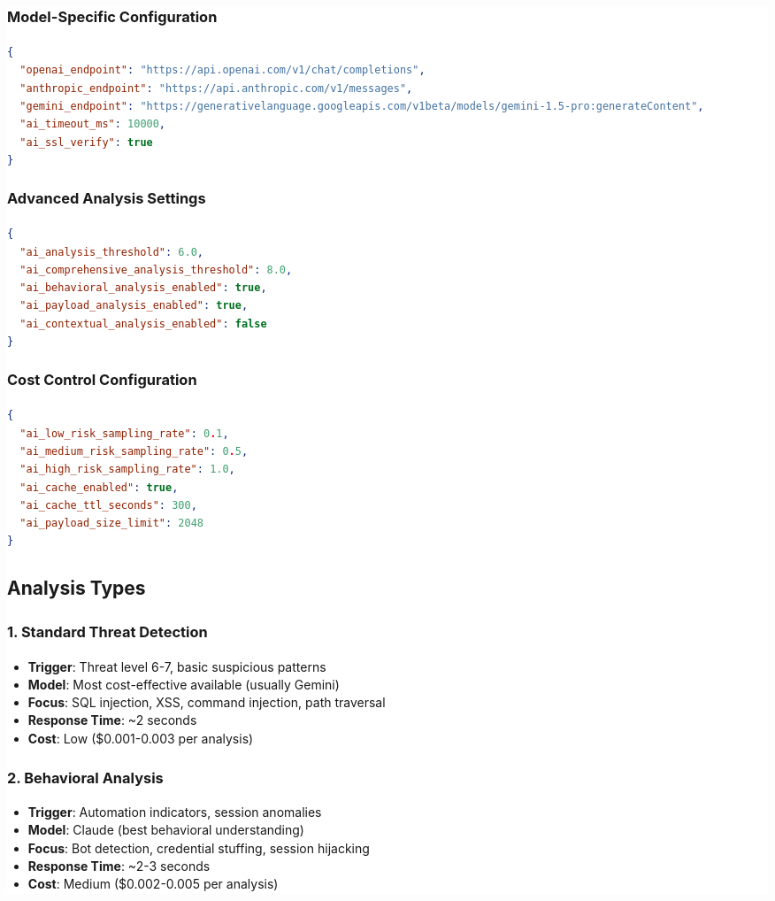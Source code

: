 ### Model-Specific Configuration

```json
{
  "openai_endpoint": "https://api.openai.com/v1/chat/completions",
  "anthropic_endpoint": "https://api.anthropic.com/v1/messages", 
  "gemini_endpoint": "https://generativelanguage.googleapis.com/v1beta/models/gemini-1.5-pro:generateContent",
  "ai_timeout_ms": 10000,
  "ai_ssl_verify": true
}
```

### Advanced Analysis Settings

```json
{
  "ai_analysis_threshold": 6.0,
  "ai_comprehensive_analysis_threshold": 8.0,
  "ai_behavioral_analysis_enabled": true,
  "ai_payload_analysis_enabled": true,
  "ai_contextual_analysis_enabled": false
}
```

### Cost Control Configuration

```json
{
  "ai_low_risk_sampling_rate": 0.1,
  "ai_medium_risk_sampling_rate": 0.5, 
  "ai_high_risk_sampling_rate": 1.0,
  "ai_cache_enabled": true,
  "ai_cache_ttl_seconds": 300,
  "ai_payload_size_limit": 2048
}
```

## Analysis Types

### 1. Standard Threat Detection
- **Trigger**: Threat level 6-7, basic suspicious patterns
- **Model**: Most cost-effective available (usually Gemini)
- **Focus**: SQL injection, XSS, command injection, path traversal
- **Response Time**: ~2 seconds
- **Cost**: Low ($0.001-0.003 per analysis)

### 2. Behavioral Analysis  
- **Trigger**: Automation indicators, session anomalies
- **Model**: Claude (best behavioral understanding)
- **Focus**: Bot detection, credential stuffing, session hijacking
- **Response Time**: ~2-3 seconds
- **Cost**: Medium ($0.002-0.005 per analysis)
